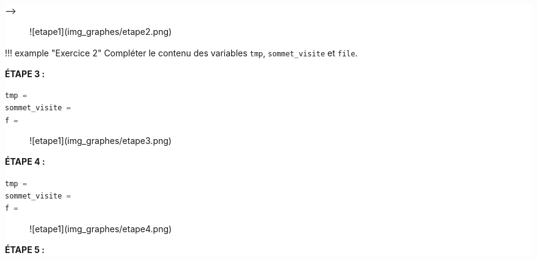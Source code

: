 </figure>
 -->
<figure markdown>
![etape1](img_graphes/etape2.png)
</figure>

!!! example "Exercice 2"
    Compléter le contenu des variables `tmp`, `sommet_visite` et `file`.

**ÉTAPE 3 :**
``` py
tmp = 
sommet_visite = 
f = 
```

<figure markdown>
![etape1](img_graphes/etape3.png)
</figure>

**ÉTAPE 4 :**

``` py
tmp = 
sommet_visite = 
f = 
``` 

<figure markdown>
![etape1](img_graphes/etape4.png)
</figure>

**ÉTAPE 5 :**
